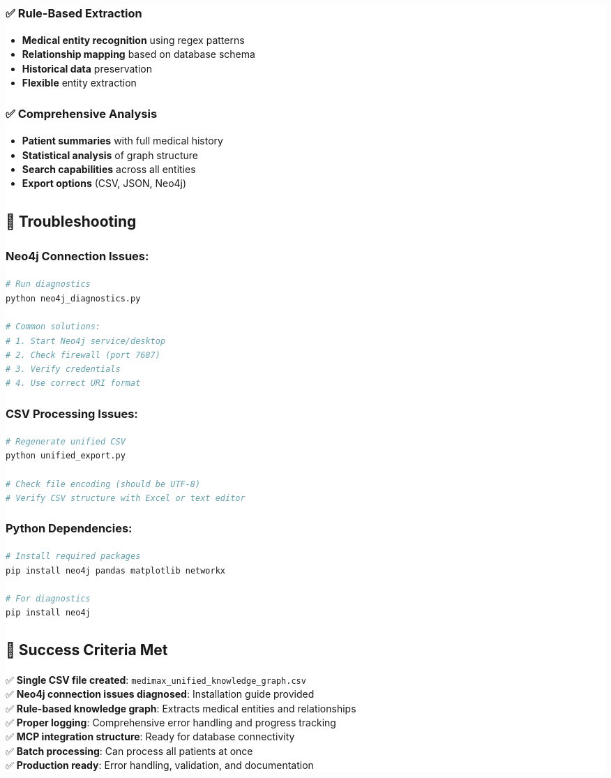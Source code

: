 ### ✅ Rule-Based Extraction
- **Medical entity recognition** using regex patterns
- **Relationship mapping** based on database schema
- **Historical data** preservation
- **Flexible** entity extraction

### ✅ Comprehensive Analysis
- **Patient summaries** with full medical history
- **Statistical analysis** of graph structure
- **Search capabilities** across all entities
- **Export options** (CSV, JSON, Neo4j)

## 🚨 Troubleshooting

### Neo4j Connection Issues:
```bash
# Run diagnostics
python neo4j_diagnostics.py

# Common solutions:
# 1. Start Neo4j service/desktop
# 2. Check firewall (port 7687)
# 3. Verify credentials
# 4. Use correct URI format
```

### CSV Processing Issues:
```bash
# Regenerate unified CSV
python unified_export.py

# Check file encoding (should be UTF-8)
# Verify CSV structure with Excel or text editor
```

### Python Dependencies:
```bash
# Install required packages
pip install neo4j pandas matplotlib networkx

# For diagnostics
pip install neo4j
```

## 🎉 Success Criteria Met

✅ **Single CSV file created**: `medimax_unified_knowledge_graph.csv`  
✅ **Neo4j connection issues diagnosed**: Installation guide provided  
✅ **Rule-based knowledge graph**: Extracts medical entities and relationships  
✅ **Proper logging**: Comprehensive error handling and progress tracking  
✅ **MCP integration structure**: Ready for database connectivity  
✅ **Batch processing**: Can process all patients at once  
✅ **Production ready**: Error handling, validation, and documentation  
